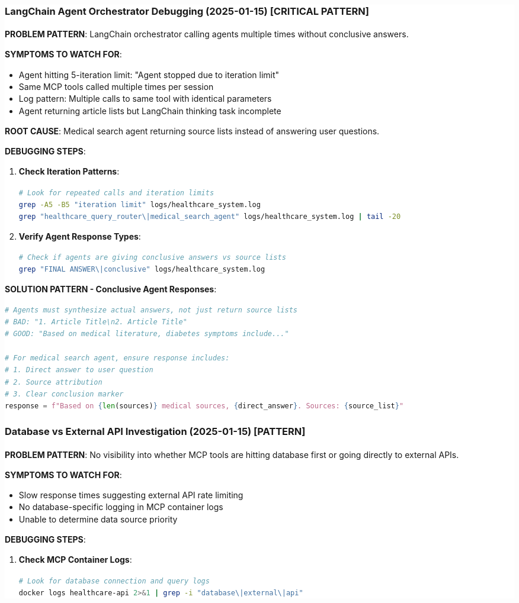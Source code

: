 ### LangChain Agent Orchestrator Debugging (2025-01-15) **[CRITICAL PATTERN]**

**PROBLEM PATTERN**: LangChain orchestrator calling agents multiple times without conclusive answers.

**SYMPTOMS TO WATCH FOR**:
- Agent hitting 5-iteration limit: "Agent stopped due to iteration limit"
- Same MCP tools called multiple times per session
- Log pattern: Multiple calls to same tool with identical parameters
- Agent returning article lists but LangChain thinking task incomplete

**ROOT CAUSE**: Medical search agent returning source lists instead of answering user questions.

**DEBUGGING STEPS**:
1. **Check Iteration Patterns**:
   ```bash
   # Look for repeated calls and iteration limits
   grep -A5 -B5 "iteration limit" logs/healthcare_system.log
   grep "healthcare_query_router\|medical_search_agent" logs/healthcare_system.log | tail -20
   ```

2. **Verify Agent Response Types**:
   ```bash
   # Check if agents are giving conclusive answers vs source lists
   grep "FINAL ANSWER\|conclusive" logs/healthcare_system.log
   ```

**SOLUTION PATTERN - Conclusive Agent Responses**:
```python
# Agents must synthesize actual answers, not just return source lists
# BAD: "1. Article Title\n2. Article Title"
# GOOD: "Based on medical literature, diabetes symptoms include..."

# For medical search agent, ensure response includes:
# 1. Direct answer to user question
# 2. Source attribution
# 3. Clear conclusion marker
response = f"Based on {len(sources)} medical sources, {direct_answer}. Sources: {source_list}"
```

### Database vs External API Investigation (2025-01-15) **[PATTERN]**

**PROBLEM PATTERN**: No visibility into whether MCP tools are hitting database first or going directly to external APIs.

**SYMPTOMS TO WATCH FOR**:
- Slow response times suggesting external API rate limiting
- No database-specific logging in MCP container logs
- Unable to determine data source priority

**DEBUGGING STEPS**:
1. **Check MCP Container Logs**:
   ```bash
   # Look for database connection and query logs
   docker logs healthcare-api 2>&1 | grep -i "database\|external\|api"
   ```
